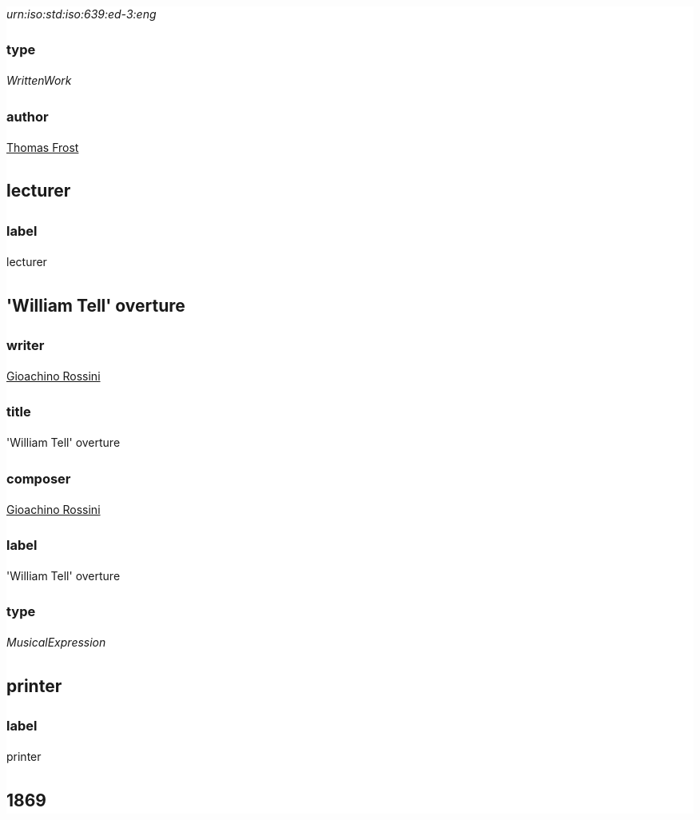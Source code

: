 
*urn:iso:std:iso:639:ed-3:eng*

### type


*WrittenWork*

### author


[Thomas Frost](#Thomas-Frost)

## lecturer

### label


lecturer

## 'William Tell' overture

### writer


[Gioachino Rossini](#Gioachino-Rossini)

### title


'William Tell' overture

### composer


[Gioachino Rossini](#Gioachino-Rossini)

### label


'William Tell' overture

### type


*MusicalExpression*

## printer

### label


printer

## 1869

